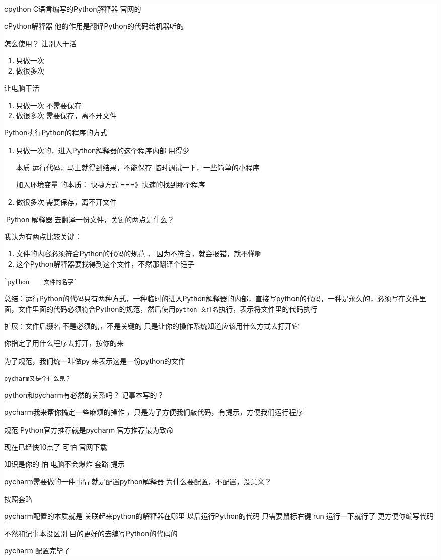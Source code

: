   cpython  C语言编写的Python解释器  官网的   

   cPython解释器   他的作用是翻译Python的代码给机器听的

   怎么使用？   让别人干活     

   1.  只做一次
   2.  做很多次   

   让电脑干活

   1. 只做一次            不需要保存     
   2. 做很多次            需要保存，离不开文件

   Python执行Python的程序的方式

   1. 只做一次的，进入Python解释器的这个程序内部       用得少

      本质    运行代码，马上就得到结果，不能保存   临时调试一下，一些简单的小程序

      加入环境变量 的本质：   快捷方式   ===》快速的找到那个程序    

   2. 做很多次            需要保存，离不开文件     

   ​            Python 解释器 去翻译一份文件，关键的两点是什么？ 

   我认为有两点比较关键：  

   1. 文件的内容必须符合Python的代码的规范 ， 因为不符合，就会报错，就不懂啊       
   2. 这个Python解释器要找得到这个文件，不然那翻译个锤子      

    `python    文件的名字`

   总结：运行Python的代码只有两种方式，一种临时的进入Python解释器的内部，直接写python的代码，一种是永久的，必须写在文件里面，文件里面的代码必须符合Python的规范，然后使用`python 文件名`执行，表示将文件里的代码执行

   扩展：文件后缀名   不是必须的,，不是关键的      只是让你的操作系统知道应该用什么方式去打开它

   你指定了用什么程序去打开，按你的来         

   为了规范，我们统一叫做py   来表示这是一份python的文件

    pycharm又是个什么鬼？

   

   python和pycharm有必然的关系吗？         记事本写的？         

   pycharm我来帮你搞定一些麻烦的操作   ，只是为了方便我们敲代码，有提示，方便我们运行程序

   规范   Python官方推荐就是pycharm   官方推荐最为致命         

   现在已经快10点了   可怕    官网下载   

   知识是你的   怕   电脑不会爆炸    套路  提示 

pycharm需要做的一件事情  就是配置python解释器    为什么要配置，不配置，没意义？  

按照套路

pycharm配置的本质就是   关联起来python的解释器在哪里     以后运行Python的代码  只需要鼠标右键 run 运行一下就行了       更方便你编写代码    

不然和记事本没区别      目的更好的去编写Python的代码的 

pycharm  配置完毕了 
